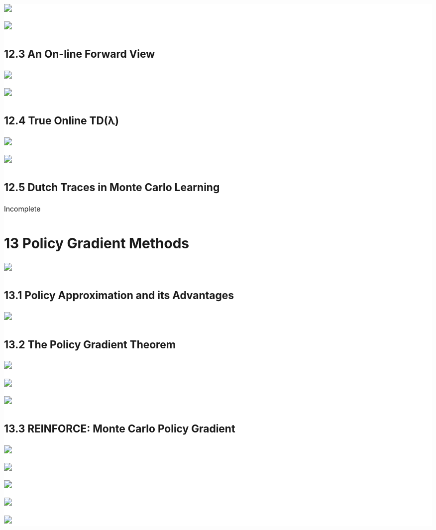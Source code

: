 ![](../master/RL_png/image172.png?raw=true)

![](../master/RL_png/image173.png?raw=true)

12.3 An On-line Forward View
------
![](../master/RL_png/image174.png?raw=true)

![](../master/RL_png/image175.png?raw=true)

12.4 True Online TD(λ)
------
![](../master/RL_png/image176.png?raw=true)

![](../master/RL_png/image177.png?raw=true)

12.5 Dutch Traces in Monte Carlo Learning
------
Incomplete

13 Policy Gradient Methods
======
![](../master/RL_png/image178.png?raw=true)

13.1 Policy Approximation and its Advantages
------
![](../master/RL_png/image179.png?raw=true)

13.2 The Policy Gradient Theorem
------
![](../master/RL_png/image180.png?raw=true)

![](../master/RL_png/image181.png?raw=true)

![](../master/RL_png/image182.png?raw=true)

13.3 REINFORCE: Monte Carlo Policy Gradient
------
![](../master/RL_png/image183.png?raw=true)

![](../master/RL_png/image184.png?raw=true)

![](../master/RL_png/image185.png?raw=true)

![](../master/RL_png/image186.png?raw=true)

![](../master/RL_png/image187.png?raw=true)
